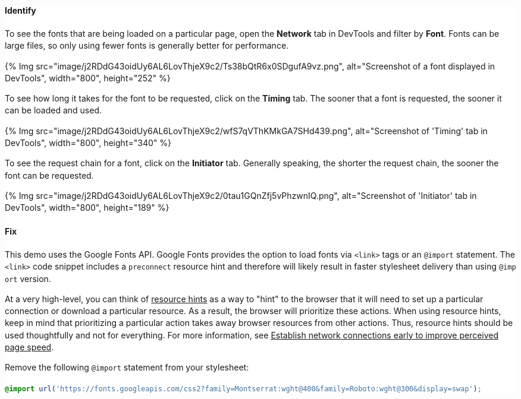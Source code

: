 #### Identify

To see the fonts that are being loaded on a particular page, open the
**Network** tab in DevTools and filter by **Font**. Fonts can be large files, so
only using fewer fonts is generally better for performance.

{% Img
    src="image/j2RDdG43oidUy6AL6LovThjeX9c2/Ts38bQtR6x0SDgufA9vz.png",
    alt="Screenshot of a font displayed in DevTools",
    width="800",
    height="252"
%}


To see how long it takes for the font to be requested, click on the **Timing**
tab. The sooner that a font is requested, the sooner it can be loaded and used.

{% Img
  src="image/j2RDdG43oidUy6AL6LovThjeX9c2/wfS7qVThKMkGA7SHd439.png",
  alt="Screenshot of 'Timing' tab in DevTools",
  width="800",
  height="340"
%}


To see the request chain for a font, click on the  **Initiator** tab.
Generally speaking, the shorter the request chain, the sooner the font can be
requested.

{% Img
  src="image/j2RDdG43oidUy6AL6LovThjeX9c2/0tau1GQnZfj5vPhzwnIQ.png",
  alt="Screenshot of 'Initiator' tab in DevTools",
  width="800",
  height="189"
%}

#### Fix

This demo uses the Google Fonts API. Google Fonts provides the option to load
fonts via `<link>` tags or an `@import` statement. The `<link>` code snippet
includes a `preconnect` resource hint and therefore will likely result in faster
stylesheet delivery than using `@import` version. 

At a very high-level, you can think of [resource
hints](https://www.w3.org/TR/resource-hints/#resource-hints) as a way to "hint"
to the browser that it will need to set up a particular connection or download a
particular resource. As a result, the browser will prioritize these actions.
When using resource hints, keep in mind that prioritizing a particular action
takes away browser resources from other actions. Thus, resource hints should be
used thoughtfully and not for everything. For more information, see [Establish
network connections early to improve perceived page
speed](https://web.dev/preconnect-and-dns-prefetch/).

Remove the following `@import` statement from your stylesheet:

```css
@import url('https://fonts.googleapis.com/css2?family=Montserrat:wght@400&family=Roboto:wght@300&display=swap');
```
